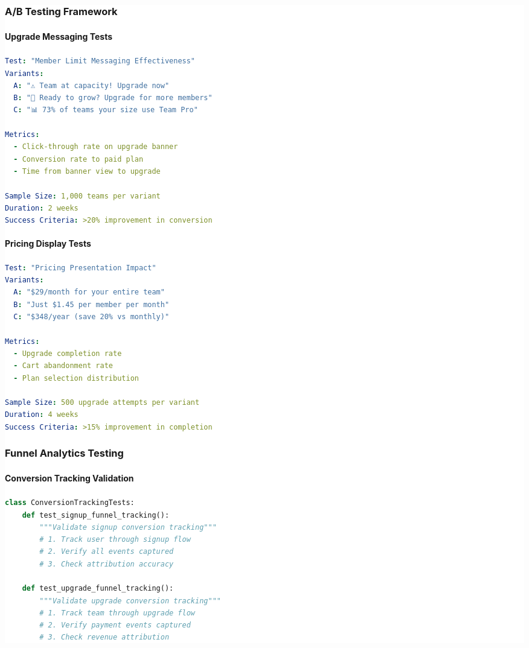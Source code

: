 ### **A/B Testing Framework**

#### **Upgrade Messaging Tests**
```yaml
Test: "Member Limit Messaging Effectiveness"
Variants:
  A: "⚠️ Team at capacity! Upgrade now"
  B: "🚀 Ready to grow? Upgrade for more members"
  C: "📊 73% of teams your size use Team Pro"

Metrics:
  - Click-through rate on upgrade banner
  - Conversion rate to paid plan
  - Time from banner view to upgrade

Sample Size: 1,000 teams per variant
Duration: 2 weeks
Success Criteria: >20% improvement in conversion
```

#### **Pricing Display Tests**
```yaml
Test: "Pricing Presentation Impact"
Variants:
  A: "$29/month for your entire team"
  B: "Just $1.45 per member per month"
  C: "$348/year (save 20% vs monthly)"

Metrics:
  - Upgrade completion rate
  - Cart abandonment rate
  - Plan selection distribution

Sample Size: 500 upgrade attempts per variant
Duration: 4 weeks
Success Criteria: >15% improvement in completion
```

### **Funnel Analytics Testing**

#### **Conversion Tracking Validation**
```python
class ConversionTrackingTests:
    def test_signup_funnel_tracking():
        """Validate signup conversion tracking"""
        # 1. Track user through signup flow
        # 2. Verify all events captured
        # 3. Check attribution accuracy

    def test_upgrade_funnel_tracking():
        """Validate upgrade conversion tracking"""
        # 1. Track team through upgrade flow
        # 2. Verify payment events captured
        # 3. Check revenue attribution
```
